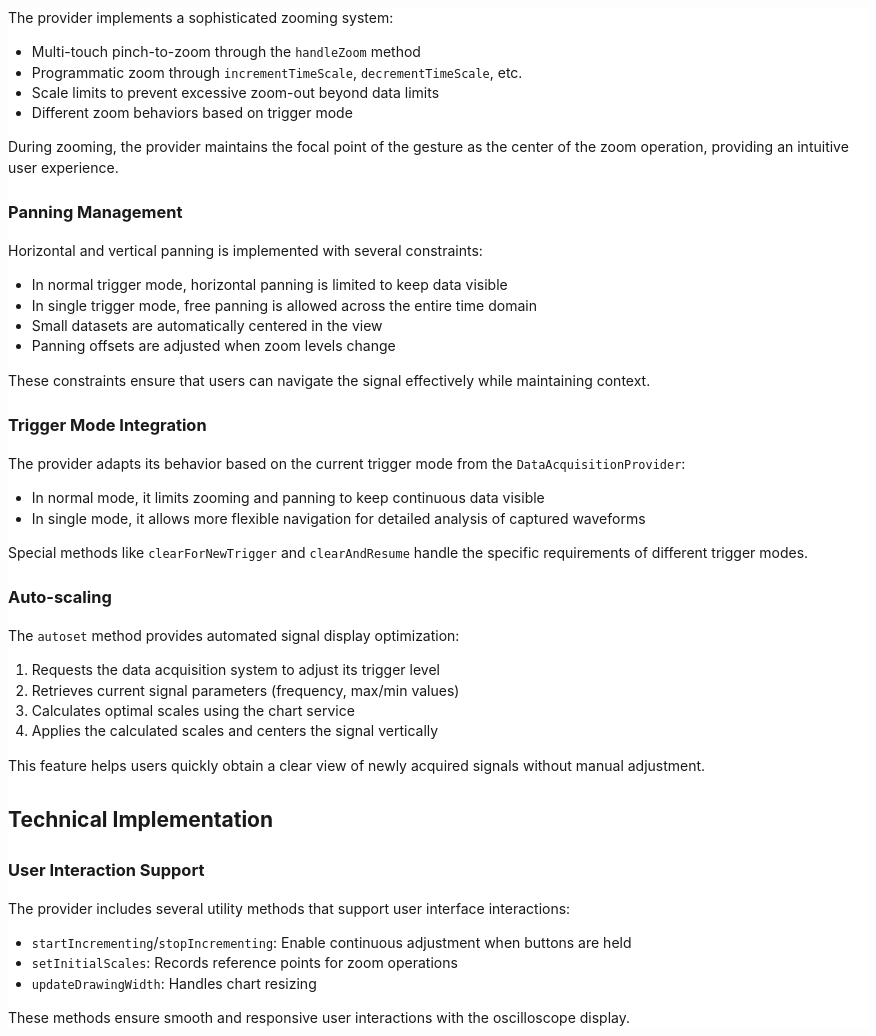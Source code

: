 The provider implements a sophisticated zooming system:

- Multi-touch pinch-to-zoom through the `handleZoom` method
- Programmatic zoom through `incrementTimeScale`, `decrementTimeScale`, etc.
- Scale limits to prevent excessive zoom-out beyond data limits
- Different zoom behaviors based on trigger mode

During zooming, the provider maintains the focal point of the gesture as the center of the zoom operation, providing an intuitive user experience.

### Panning Management

Horizontal and vertical panning is implemented with several constraints:

- In normal trigger mode, horizontal panning is limited to keep data visible
- In single trigger mode, free panning is allowed across the entire time domain
- Small datasets are automatically centered in the view
- Panning offsets are adjusted when zoom levels change

These constraints ensure that users can navigate the signal effectively while maintaining context.

### Trigger Mode Integration

The provider adapts its behavior based on the current trigger mode from the `DataAcquisitionProvider`:

- In normal mode, it limits zooming and panning to keep continuous data visible
- In single mode, it allows more flexible navigation for detailed analysis of captured waveforms

Special methods like `clearForNewTrigger` and `clearAndResume` handle the specific requirements of different trigger modes.

### Auto-scaling

The `autoset` method provides automated signal display optimization:

1. Requests the data acquisition system to adjust its trigger level
2. Retrieves current signal parameters (frequency, max/min values)
3. Calculates optimal scales using the chart service
4. Applies the calculated scales and centers the signal vertically

This feature helps users quickly obtain a clear view of newly acquired signals without manual adjustment.

## Technical Implementation

### User Interaction Support

The provider includes several utility methods that support user interface interactions:

- `startIncrementing`/`stopIncrementing`: Enable continuous adjustment when buttons are held
- `setInitialScales`: Records reference points for zoom operations
- `updateDrawingWidth`: Handles chart resizing

These methods ensure smooth and responsive user interactions with the oscilloscope display.
